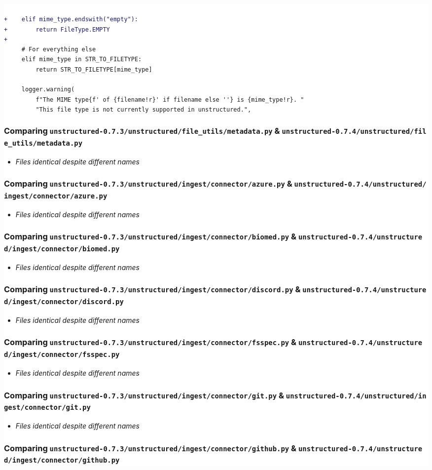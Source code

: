 ```diff
 
+    elif mime_type.endswith("empty"):
+        return FileType.EMPTY
+
     # For everything else
     elif mime_type in STR_TO_FILETYPE:
         return STR_TO_FILETYPE[mime_type]
 
     logger.warning(
         f"The MIME type{f' of {filename!r}' if filename else ''} is {mime_type!r}. "
         "This file type is not currently supported in unstructured.",
```

### Comparing `unstructured-0.7.3/unstructured/file_utils/metadata.py` & `unstructured-0.7.4/unstructured/file_utils/metadata.py`

 * *Files identical despite different names*

### Comparing `unstructured-0.7.3/unstructured/ingest/connector/azure.py` & `unstructured-0.7.4/unstructured/ingest/connector/azure.py`

 * *Files identical despite different names*

### Comparing `unstructured-0.7.3/unstructured/ingest/connector/biomed.py` & `unstructured-0.7.4/unstructured/ingest/connector/biomed.py`

 * *Files identical despite different names*

### Comparing `unstructured-0.7.3/unstructured/ingest/connector/discord.py` & `unstructured-0.7.4/unstructured/ingest/connector/discord.py`

 * *Files identical despite different names*

### Comparing `unstructured-0.7.3/unstructured/ingest/connector/fsspec.py` & `unstructured-0.7.4/unstructured/ingest/connector/fsspec.py`

 * *Files identical despite different names*

### Comparing `unstructured-0.7.3/unstructured/ingest/connector/git.py` & `unstructured-0.7.4/unstructured/ingest/connector/git.py`

 * *Files identical despite different names*

### Comparing `unstructured-0.7.3/unstructured/ingest/connector/github.py` & `unstructured-0.7.4/unstructured/ingest/connector/github.py`

